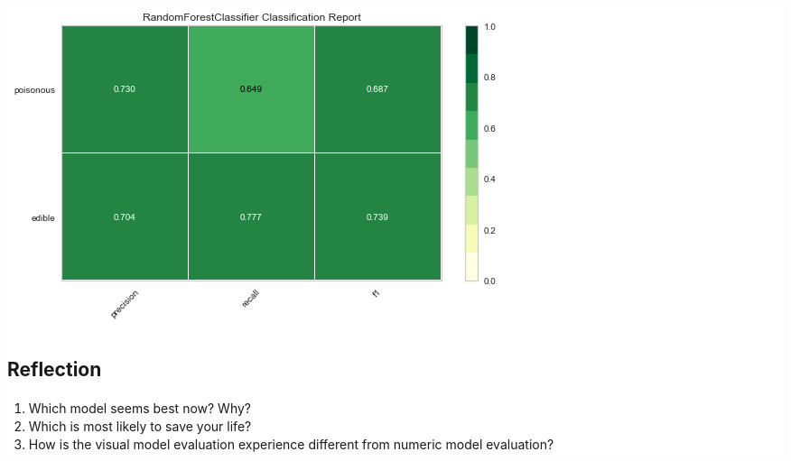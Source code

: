 

![png](https://raw.githubusercontent.com/rebeccabilbro/rebeccabilbro.github.io/master/images/2019-04-15-mushroom_tutorial_reboot_rf.png)


## Reflection

 1. Which model seems best now? Why?
 2. Which is most likely to save your life?
 3. How is the visual model evaluation experience different from numeric model evaluation?
